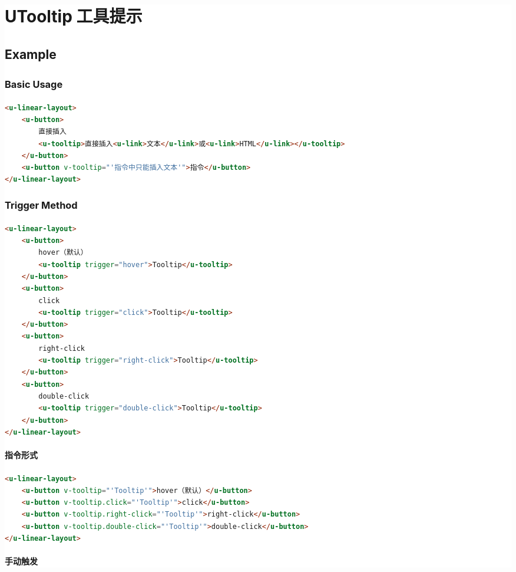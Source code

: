 

# UTooltip 工具提示

## Example
### Basic Usage

``` html
<u-linear-layout>
    <u-button>
        直接插入
        <u-tooltip>直接插入<u-link>文本</u-link>或<u-link>HTML</u-link></u-tooltip>
    </u-button>
    <u-button v-tooltip="'指令中只能插入文本'">指令</u-button>
</u-linear-layout>
```

### Trigger Method

``` html
<u-linear-layout>
    <u-button>
        hover（默认）
        <u-tooltip trigger="hover">Tooltip</u-tooltip>
    </u-button>
    <u-button>
        click
        <u-tooltip trigger="click">Tooltip</u-tooltip>
    </u-button>
    <u-button>
        right-click
        <u-tooltip trigger="right-click">Tooltip</u-tooltip>
    </u-button>
    <u-button>
        double-click
        <u-tooltip trigger="double-click">Tooltip</u-tooltip>
    </u-button>
</u-linear-layout>
```

#### 指令形式

``` html
<u-linear-layout>
    <u-button v-tooltip="'Tooltip'">hover（默认）</u-button>
    <u-button v-tooltip.click="'Tooltip'">click</u-button>
    <u-button v-tooltip.right-click="'Tooltip'">right-click</u-button>
    <u-button v-tooltip.double-click="'Tooltip'">double-click</u-button>
</u-linear-layout>
```

#### 手动触发
